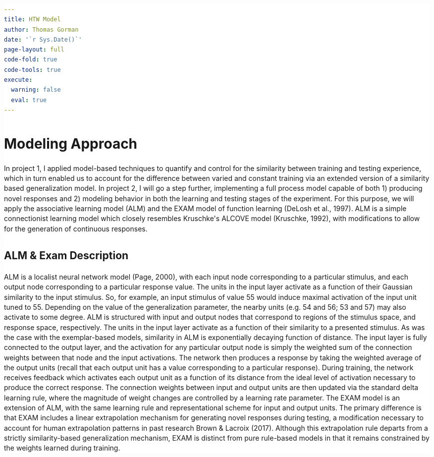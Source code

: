```yaml
---
title: HTW Model
author: Thomas Gorman
date: '`r Sys.Date()`'
page-layout: full
code-fold: true
code-tools: true
execute:
  warning: false
  eval: true
---
```





# Modeling Approach

In project 1, I applied model-based techniques to quantify and control for the similarity between training and testing experience, which in turn enabled us to account for the difference between varied and constant training via an extended version of a similarity based generalization model. In project 2, I will go a step further, implementing a full process model capable of both 1) producing novel responses and 2) modeling behavior in both the learning and testing stages of the experiment. For this purpose, we will apply the associative learning model (ALM) and the EXAM model of function learning (DeLosh et al., 1997). ALM is a simple connectionist learning model which closely resembles Kruschke's ALCOVE model (Kruschke, 1992), with modifications to allow for the generation of continuous responses.

## ALM & Exam Description

ALM is a localist neural network model (Page, 2000), with each input node corresponding to a particular stimulus, and each output node corresponding to a particular response value. The units in the input layer activate as a function of their Gaussian similarity to the input stimulus. So, for example, an input stimulus of value 55 would induce maximal activation of the input unit tuned to 55. Depending on the value of the generalization parameter, the nearby units (e.g. 54 and 56; 53 and 57) may also activate to some degree. ALM is structured with input and output nodes that correspond to regions of the stimulus space, and response space, respectively. The units in the input layer activate as a function of their similarity to a presented stimulus. As was the case with the exemplar-based models, similarity in ALM is exponentially decaying function of distance. The input layer is fully connected to the output layer, and the activation for any particular output node is simply the weighted sum of the connection weights between that node and the input activations. The network then produces a response by taking the weighted average of the output units (recall that each output unit has a value corresponding to a particular response). During training, the network receives feedback which activates each output unit as a function of its distance from the ideal level of activation necessary to produce the correct response. The connection weights between input and output units are then updated via the standard delta learning rule, where the magnitude of weight changes are controlled by a learning rate parameter. The EXAM model is an extension of ALM, with the same learning rule and representational scheme for input and output units. The primary difference is that EXAM includes a linear extrapolation mechanism for generating novel responses during testing, a modification necessary to account for human extrapolation patterns in past research Brown & Lacroix (2017). Although this extrapolation rule departs from a strictly similarity-based generalization mechanism, EXAM is distinct from pure rule-based models in that it remains constrained by the weights learned during training.
